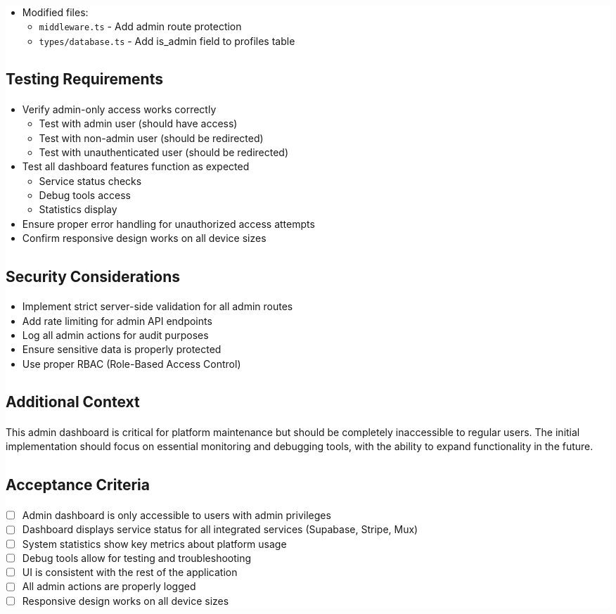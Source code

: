 - Modified files:
  - `middleware.ts` - Add admin route protection
  - `types/database.ts` - Add is_admin field to profiles table

## Testing Requirements
- Verify admin-only access works correctly
  - Test with admin user (should have access)
  - Test with non-admin user (should be redirected)
  - Test with unauthenticated user (should be redirected)
- Test all dashboard features function as expected
  - Service status checks
  - Debug tools access
  - Statistics display
- Ensure proper error handling for unauthorized access attempts
- Confirm responsive design works on all device sizes

## Security Considerations
- Implement strict server-side validation for all admin routes
- Add rate limiting for admin API endpoints
- Log all admin actions for audit purposes
- Ensure sensitive data is properly protected
- Use proper RBAC (Role-Based Access Control)

## Additional Context
This admin dashboard is critical for platform maintenance but should be completely inaccessible to regular users. The initial implementation should focus on essential monitoring and debugging tools, with the ability to expand functionality in the future.

## Acceptance Criteria
- [ ] Admin dashboard is only accessible to users with admin privileges
- [ ] Dashboard displays service status for all integrated services (Supabase, Stripe, Mux)
- [ ] System statistics show key metrics about platform usage
- [ ] Debug tools allow for testing and troubleshooting
- [ ] UI is consistent with the rest of the application
- [ ] All admin actions are properly logged
- [ ] Responsive design works on all device sizes
